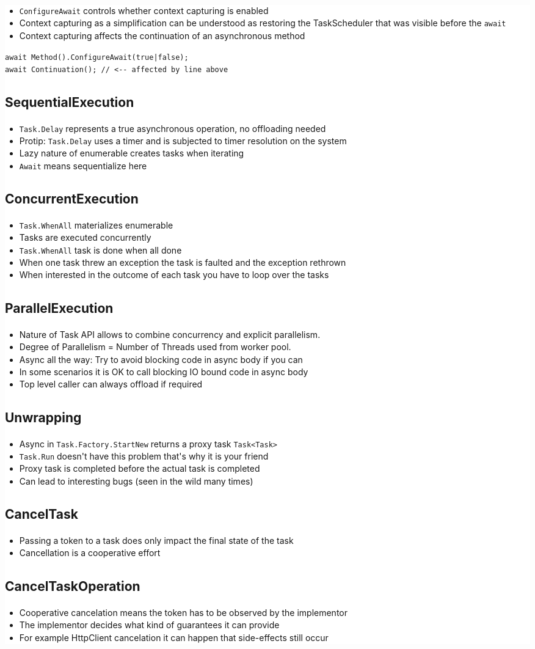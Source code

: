 - `ConfigureAwait` controls whether context capturing is enabled
- Context capturing as a simplification can be understood as restoring the TaskScheduler that was visible before the `await`
- Context capturing affects the continuation of an asynchronous method

```
await Method().ConfigureAwait(true|false);
await Continuation(); // <-- affected by line above
```

## SequentialExecution

- `Task.Delay` represents a true asynchronous operation, no offloading needed
- Protip: `Task.Delay` uses a timer and is subjected to timer resolution on the system
- Lazy nature of enumerable creates tasks when iterating
- `Await` means sequentialize here

## ConcurrentExecution

- `Task.WhenAll` materializes enumerable
- Tasks are executed concurrently
- `Task.WhenAll` task is done when all done
- When one task threw an exception the task is faulted and the exception rethrown
- When interested in the outcome of each task you have to loop over the tasks

## ParallelExecution

- Nature of Task API allows to combine concurrency and explicit parallelism.
- Degree of Parallelism = Number of Threads used from worker pool.
- Async all the way: Try to avoid blocking code in async body if you can
- In some scenarios it is OK to call blocking IO bound code in async body
- Top level caller can always offload if required

## Unwrapping

- Async in `Task.Factory.StartNew` returns a proxy task `Task<Task>`
- `Task.Run` doesn't have this problem that's why it is your friend
- Proxy task is completed before the actual task is completed
- Can lead to interesting bugs (seen in the wild many times)

## CancelTask

- Passing a token to a task does only impact the final state of the task
- Cancellation is a cooperative effort

## CancelTaskOperation

- Cooperative cancelation means the token has to be observed by the implementor
- The implementor decides what kind of guarantees it can provide
- For example HttpClient cancelation it can happen that side-effects still occur

